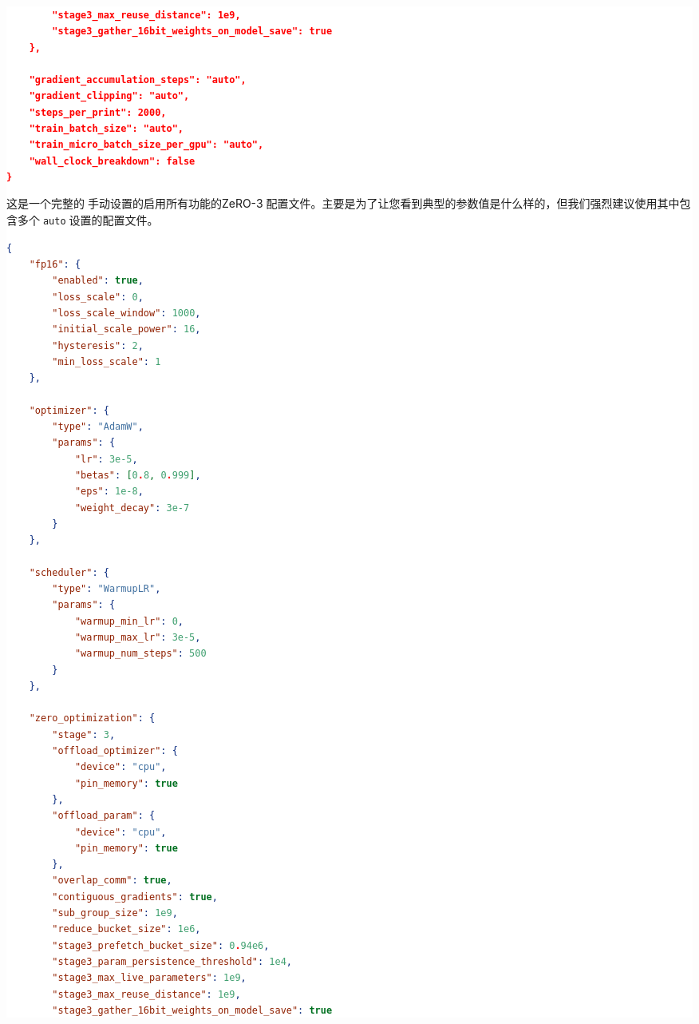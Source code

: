 ```json
        "stage3_max_reuse_distance": 1e9,
        "stage3_gather_16bit_weights_on_model_save": true
    },

    "gradient_accumulation_steps": "auto",
    "gradient_clipping": "auto",
    "steps_per_print": 2000,
    "train_batch_size": "auto",
    "train_micro_batch_size_per_gpu": "auto",
    "wall_clock_breakdown": false
}
```

这是一个完整的 手动设置的启用所有功能的ZeRO-3 配置文件。主要是为了让您看到典型的参数值是什么样的，但我们强烈建议使用其中包含多个 `auto` 设置的配置文件。

```json
{
    "fp16": {
        "enabled": true,
        "loss_scale": 0,
        "loss_scale_window": 1000,
        "initial_scale_power": 16,
        "hysteresis": 2,
        "min_loss_scale": 1
    },

    "optimizer": {
        "type": "AdamW",
        "params": {
            "lr": 3e-5,
            "betas": [0.8, 0.999],
            "eps": 1e-8,
            "weight_decay": 3e-7
        }
    },

    "scheduler": {
        "type": "WarmupLR",
        "params": {
            "warmup_min_lr": 0,
            "warmup_max_lr": 3e-5,
            "warmup_num_steps": 500
        }
    },

    "zero_optimization": {
        "stage": 3,
        "offload_optimizer": {
            "device": "cpu",
            "pin_memory": true
        },
        "offload_param": {
            "device": "cpu",
            "pin_memory": true
        },
        "overlap_comm": true,
        "contiguous_gradients": true,
        "sub_group_size": 1e9,
        "reduce_bucket_size": 1e6,
        "stage3_prefetch_bucket_size": 0.94e6,
        "stage3_param_persistence_threshold": 1e4,
        "stage3_max_live_parameters": 1e9,
        "stage3_max_reuse_distance": 1e9,
        "stage3_gather_16bit_weights_on_model_save": true
```